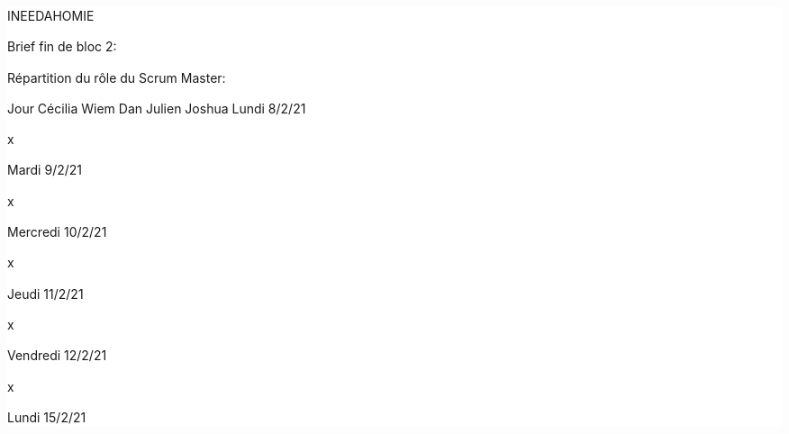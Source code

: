 INEEDAHOMIE

Brief fin de bloc 2: 

Répartition du rôle du Scrum Master:

Jour
Cécilia
Wiem
Dan
Julien
Joshua
Lundi 8/2/21




x




Mardi 9/2/21




x




Mercredi 10/2/21






x


Jeudi 11/2/21






x


Vendredi 12/2/21








x












Lundi 15/2/21
